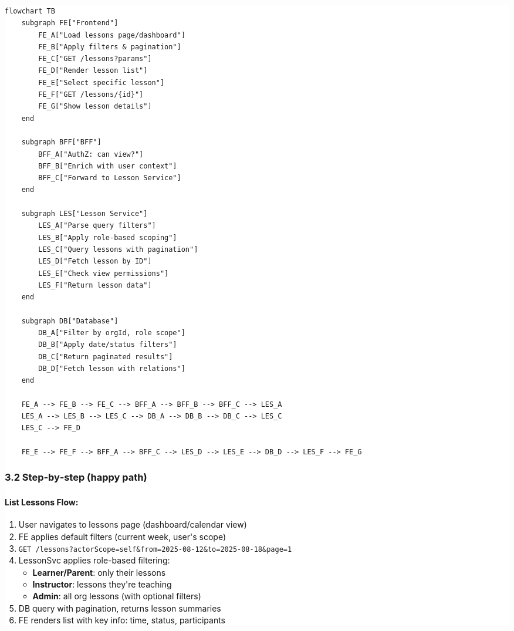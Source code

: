 ```mermaid
flowchart TB
    subgraph FE["Frontend"]
        FE_A["Load lessons page/dashboard"]
        FE_B["Apply filters & pagination"]
        FE_C["GET /lessons?params"]
        FE_D["Render lesson list"]
        FE_E["Select specific lesson"]
        FE_F["GET /lessons/{id}"]
        FE_G["Show lesson details"]
    end

    subgraph BFF["BFF"]
        BFF_A["AuthZ: can view?"]
        BFF_B["Enrich with user context"]
        BFF_C["Forward to Lesson Service"]
    end

    subgraph LES["Lesson Service"]
        LES_A["Parse query filters"]
        LES_B["Apply role-based scoping"]
        LES_C["Query lessons with pagination"]
        LES_D["Fetch lesson by ID"]
        LES_E["Check view permissions"]
        LES_F["Return lesson data"]
    end

    subgraph DB["Database"]
        DB_A["Filter by orgId, role scope"]
        DB_B["Apply date/status filters"]
        DB_C["Return paginated results"]
        DB_D["Fetch lesson with relations"]
    end

    FE_A --> FE_B --> FE_C --> BFF_A --> BFF_B --> BFF_C --> LES_A
    LES_A --> LES_B --> LES_C --> DB_A --> DB_B --> DB_C --> LES_C
    LES_C --> FE_D
    
    FE_E --> FE_F --> BFF_A --> BFF_C --> LES_D --> LES_E --> DB_D --> LES_F --> FE_G
```

### 3.2 Step‑by‑step (happy path)

#### List Lessons Flow:
1. User navigates to lessons page (dashboard/calendar view)
2. FE applies default filters (current week, user's scope)
3. `GET /lessons?actorScope=self&from=2025-08-12&to=2025-08-18&page=1`
4. LessonSvc applies role-based filtering:
   - **Learner/Parent**: only their lessons
   - **Instructor**: lessons they're teaching
   - **Admin**: all org lessons (with optional filters)
5. DB query with pagination, returns lesson summaries
6. FE renders list with key info: time, status, participants

